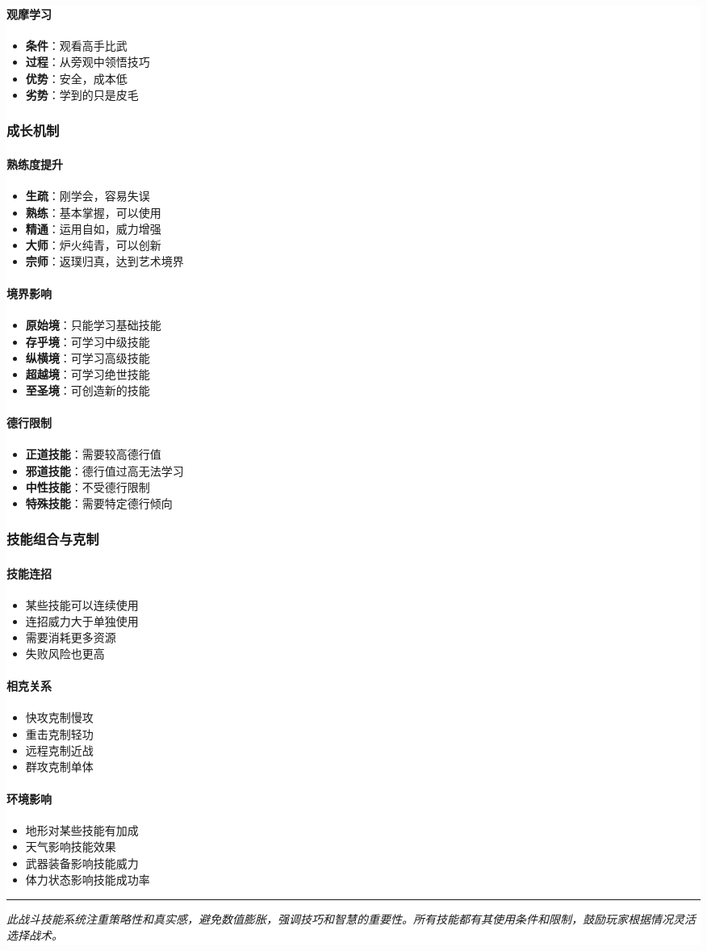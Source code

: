 #### 观摩学习
- **条件**：观看高手比武
- **过程**：从旁观中领悟技巧
- **优势**：安全，成本低
- **劣势**：学到的只是皮毛

### 成长机制

#### 熟练度提升
- **生疏**：刚学会，容易失误
- **熟练**：基本掌握，可以使用
- **精通**：运用自如，威力增强
- **大师**：炉火纯青，可以创新
- **宗师**：返璞归真，达到艺术境界

#### 境界影响
- **原始境**：只能学习基础技能
- **存乎境**：可学习中级技能
- **纵横境**：可学习高级技能
- **超越境**：可学习绝世技能
- **至圣境**：可创造新的技能

#### 德行限制
- **正道技能**：需要较高德行值
- **邪道技能**：德行值过高无法学习
- **中性技能**：不受德行限制
- **特殊技能**：需要特定德行倾向

### 技能组合与克制

#### 技能连招
- 某些技能可以连续使用
- 连招威力大于单独使用
- 需要消耗更多资源
- 失败风险也更高

#### 相克关系
- 快攻克制慢攻
- 重击克制轻功
- 远程克制近战
- 群攻克制单体

#### 环境影响
- 地形对某些技能有加成
- 天气影响技能效果
- 武器装备影响技能威力
- 体力状态影响技能成功率

---

*此战斗技能系统注重策略性和真实感，避免数值膨胀，强调技巧和智慧的重要性。所有技能都有其使用条件和限制，鼓励玩家根据情况灵活选择战术。*
